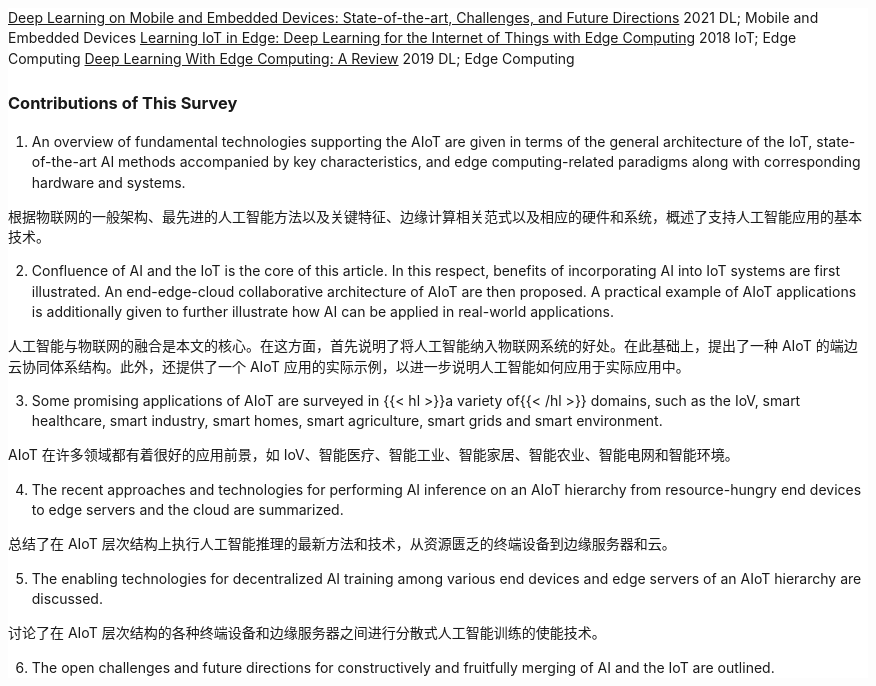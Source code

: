   <tr>
    <td class="tg-p8sp"><a href="https://dl.acm.org/doi/10.1145/3398209" target="_blank" rel="noopener noreferrer">Deep Learning on Mobile and Embedded Devices: State-of-the-art, Challenges, and Future Directions</a></td>
    <td class="tg-eqm3">2021</td>
    <td class="tg-p8sp">DL; Mobile and Embedded Devices</td>
  </tr>
  <tr>
    <td class="tg-bzci"><a href="https://ieeexplore.ieee.org/document/8270639" target="_blank" rel="noopener noreferrer">Learning IoT in Edge: Deep Learning for the Internet of Things with Edge Computing</a></td>
    <td class="tg-60hs">2018</td>
    <td class="tg-bzci">IoT; Edge Computing</td>
  </tr>
  <tr>
    <td class="tg-bzci"><a href="https://ieeexplore.ieee.org/document/8763885" target="_blank" rel="noopener noreferrer">Deep Learning With Edge Computing: A Review</a></td>
    <td class="tg-60hs">2019</td>
    <td class="tg-bzci">DL; Edge Computing</td>
  </tr>
</tbody>
</table>

### Contributions of This Survey

1. An overview of fundamental technologies supporting the AIoT are given in terms of the general architecture of the IoT, state-of-the-art AI methods accompanied by key characteristics, and edge computing-related paradigms along with corresponding hardware and systems.

根据物联网的一般架构、最先进的人工智能方法以及关键特征、边缘计算相关范式以及相应的硬件和系统，概述了支持人工智能应用的基本技术。

2. Confluence of AI and the IoT is the core of this article. In this respect, benefits of incorporating AI into IoT systems are first illustrated. An end-edge-cloud collaborative architecture of AIoT are then proposed. A practical example of AIoT applications is additionally given to further illustrate how AI can be applied in real-world applications.

人工智能与物联网的融合是本文的核心。在这方面，首先说明了将人工智能纳入物联网系统的好处。在此基础上，提出了一种 AIoT 的端边云协同体系结构。此外，还提供了一个 AIoT 应用的实际示例，以进一步说明人工智能如何应用于实际应用中。

3. Some promising applications of AIoT are surveyed in {{< hl >}}a variety of{{< /hl >}} domains, such as the IoV, smart healthcare, smart industry, smart homes, smart agriculture, smart grids and smart environment.

AIoT 在许多领域都有着很好的应用前景，如 IoV、智能医疗、智能工业、智能家居、智能农业、智能电网和智能环境。

4. The recent approaches and technologies for performing AI inference on an AIoT hierarchy from resource-hungry end devices to edge servers and the cloud are summarized.

总结了在 AIoT 层次结构上执行人工智能推理的最新方法和技术，从资源匮乏的终端设备到边缘服务器和云。

5. The enabling technologies for decentralized AI training among various end devices and edge servers of an AIoT hierarchy are discussed.

讨论了在 AIoT 层次结构的各种终端设备和边缘服务器之间进行分散式人工智能训练的使能技术。

6. The open challenges and future directions for constructively and fruitfully merging of AI and the IoT are outlined.
